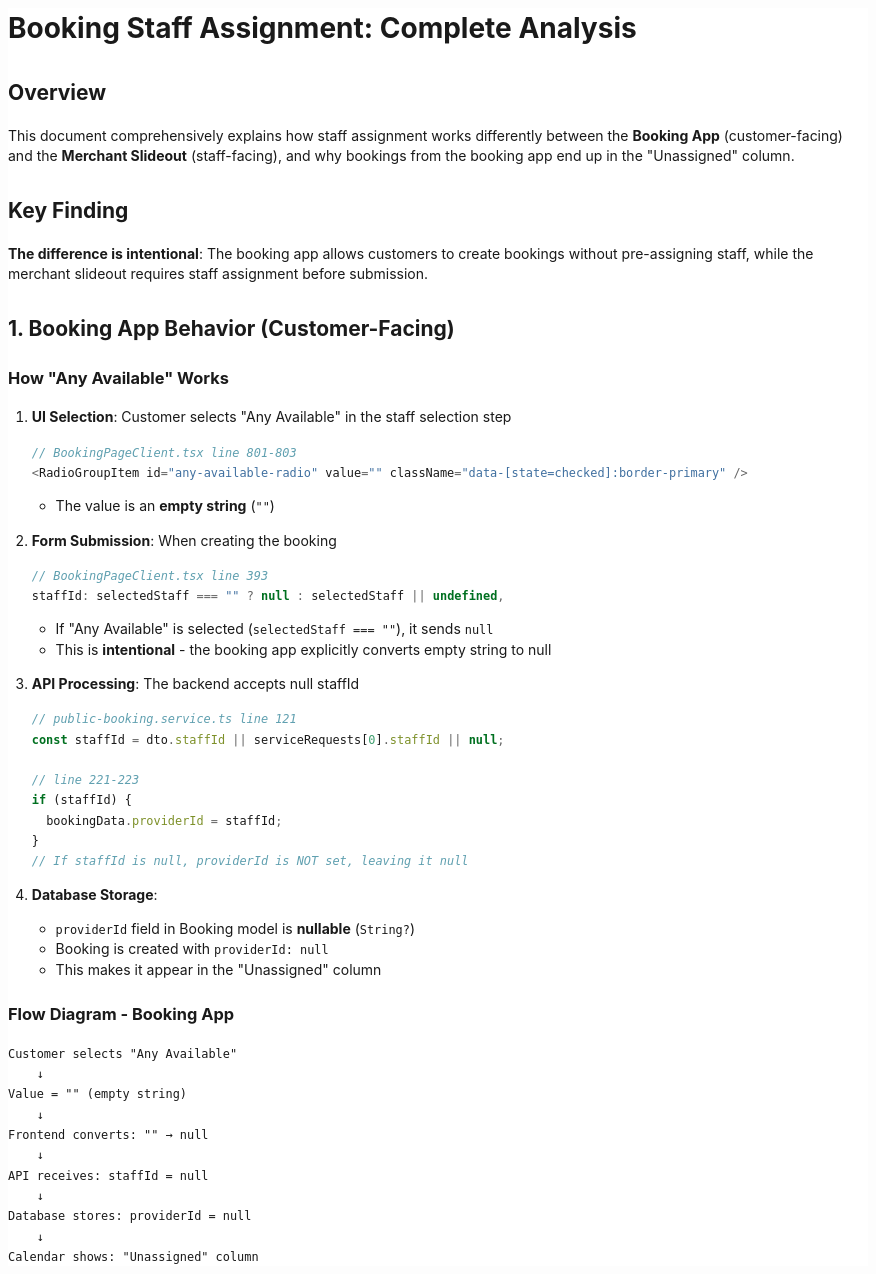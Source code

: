 # Booking Staff Assignment: Complete Analysis

## Overview
This document comprehensively explains how staff assignment works differently between the **Booking App** (customer-facing) and the **Merchant Slideout** (staff-facing), and why bookings from the booking app end up in the "Unassigned" column.

## Key Finding
**The difference is intentional**: The booking app allows customers to create bookings without pre-assigning staff, while the merchant slideout requires staff assignment before submission.

## 1. Booking App Behavior (Customer-Facing)

### How "Any Available" Works
1. **UI Selection**: Customer selects "Any Available" in the staff selection step
   ```typescript
   // BookingPageClient.tsx line 801-803
   <RadioGroupItem id="any-available-radio" value="" className="data-[state=checked]:border-primary" />
   ```
   - The value is an **empty string** (`""`)

2. **Form Submission**: When creating the booking
   ```typescript
   // BookingPageClient.tsx line 393
   staffId: selectedStaff === "" ? null : selectedStaff || undefined,
   ```
   - If "Any Available" is selected (`selectedStaff === ""`), it sends `null`
   - This is **intentional** - the booking app explicitly converts empty string to null

3. **API Processing**: The backend accepts null staffId
   ```typescript
   // public-booking.service.ts line 121
   const staffId = dto.staffId || serviceRequests[0].staffId || null;
   
   // line 221-223
   if (staffId) {
     bookingData.providerId = staffId;
   }
   // If staffId is null, providerId is NOT set, leaving it null
   ```

4. **Database Storage**: 
   - `providerId` field in Booking model is **nullable** (`String?`)
   - Booking is created with `providerId: null`
   - This makes it appear in the "Unassigned" column

### Flow Diagram - Booking App
```
Customer selects "Any Available"
    ↓
Value = "" (empty string)
    ↓
Frontend converts: "" → null
    ↓
API receives: staffId = null
    ↓
Database stores: providerId = null
    ↓
Calendar shows: "Unassigned" column
```
